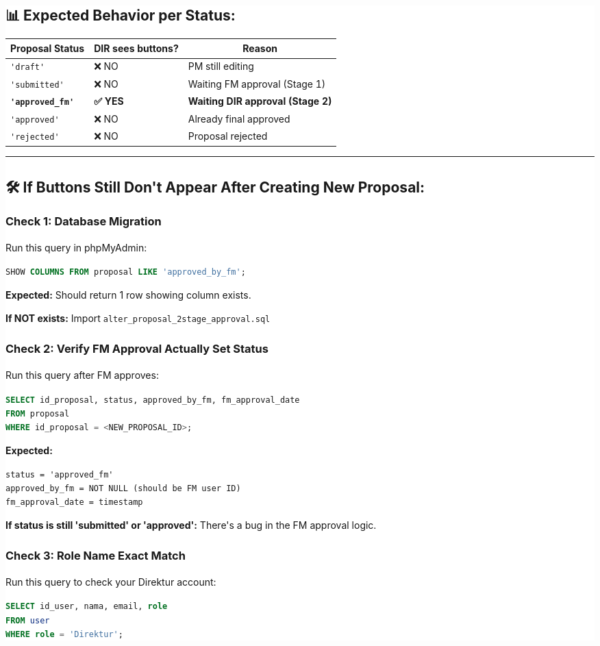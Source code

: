 
## 📊 Expected Behavior per Status:

| Proposal Status | DIR sees buttons? | Reason |
|----------------|------------------|--------|
| `'draft'` | ❌ NO | PM still editing |
| `'submitted'` | ❌ NO | Waiting FM approval (Stage 1) |
| **`'approved_fm'`** | **✅ YES** | **Waiting DIR approval (Stage 2)** |
| `'approved'` | ❌ NO | Already final approved |
| `'rejected'` | ❌ NO | Proposal rejected |

---

## 🛠️ If Buttons Still Don't Appear After Creating New Proposal:

### **Check 1: Database Migration**
Run this query in phpMyAdmin:
```sql
SHOW COLUMNS FROM proposal LIKE 'approved_by_fm';
```

**Expected:** Should return 1 row showing column exists.

**If NOT exists:** Import `alter_proposal_2stage_approval.sql`

### **Check 2: Verify FM Approval Actually Set Status**
Run this query after FM approves:
```sql
SELECT id_proposal, status, approved_by_fm, fm_approval_date 
FROM proposal 
WHERE id_proposal = <NEW_PROPOSAL_ID>;
```

**Expected:**
```
status = 'approved_fm'
approved_by_fm = NOT NULL (should be FM user ID)
fm_approval_date = timestamp
```

**If status is still 'submitted' or 'approved':** There's a bug in the FM approval logic.

### **Check 3: Role Name Exact Match**
Run this query to check your Direktur account:
```sql
SELECT id_user, nama, email, role 
FROM user 
WHERE role = 'Direktur';
```
